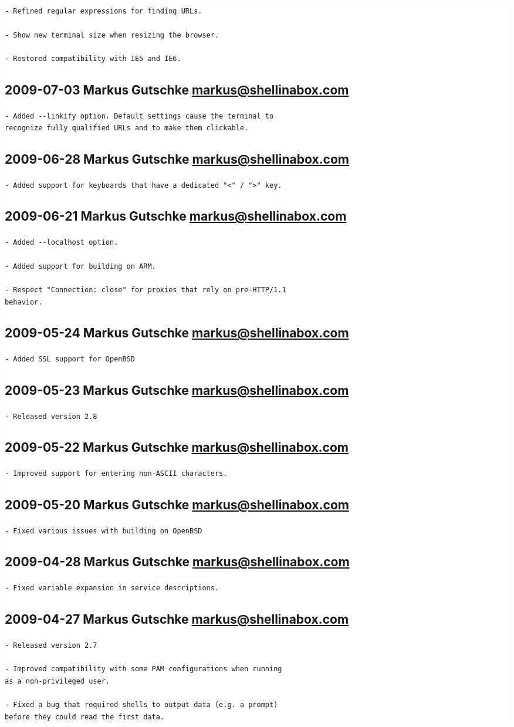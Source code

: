	- Refined regular expressions for finding URLs.

	- Show new terminal size when resizing the browser.

	- Restored compatibility with IE5 and IE6.

## 2009-07-03  Markus Gutschke  <markus@shellinabox.com>

	- Added --linkify option. Default settings cause the terminal to
	recognize fully qualified URLs and to make them clickable.

## 2009-06-28  Markus Gutschke  <markus@shellinabox.com>

	- Added support for keyboards that have a dedicated "<" / ">" key.

## 2009-06-21  Markus Gutschke  <markus@shellinabox.com>

	- Added --localhost option.

	- Added support for building on ARM.

	- Respect "Connection: close" for proxies that rely on pre-HTTP/1.1
	behavior.

## 2009-05-24  Markus Gutschke  <markus@shellinabox.com>

	- Added SSL support for OpenBSD

## 2009-05-23  Markus Gutschke  <markus@shellinabox.com>

	- Released version 2.8

## 2009-05-22  Markus Gutschke  <markus@shellinabox.com>

	- Improved support for entering non-ASCII characters.

## 2009-05-20  Markus Gutschke  <markus@shellinabox.com>

	- Fixed various issues with building on OpenBSD

## 2009-04-28  Markus Gutschke  <markus@shellinabox.com>

	- Fixed variable expansion in service descriptions.
	
## 2009-04-27  Markus Gutschke  <markus@shellinabox.com>

	- Released version 2.7

	- Improved compatibility with some PAM configurations when running
	as a non-privileged user.

	- Fixed a bug that required shells to output data (e.g. a prompt)
	before they could read the first data.
